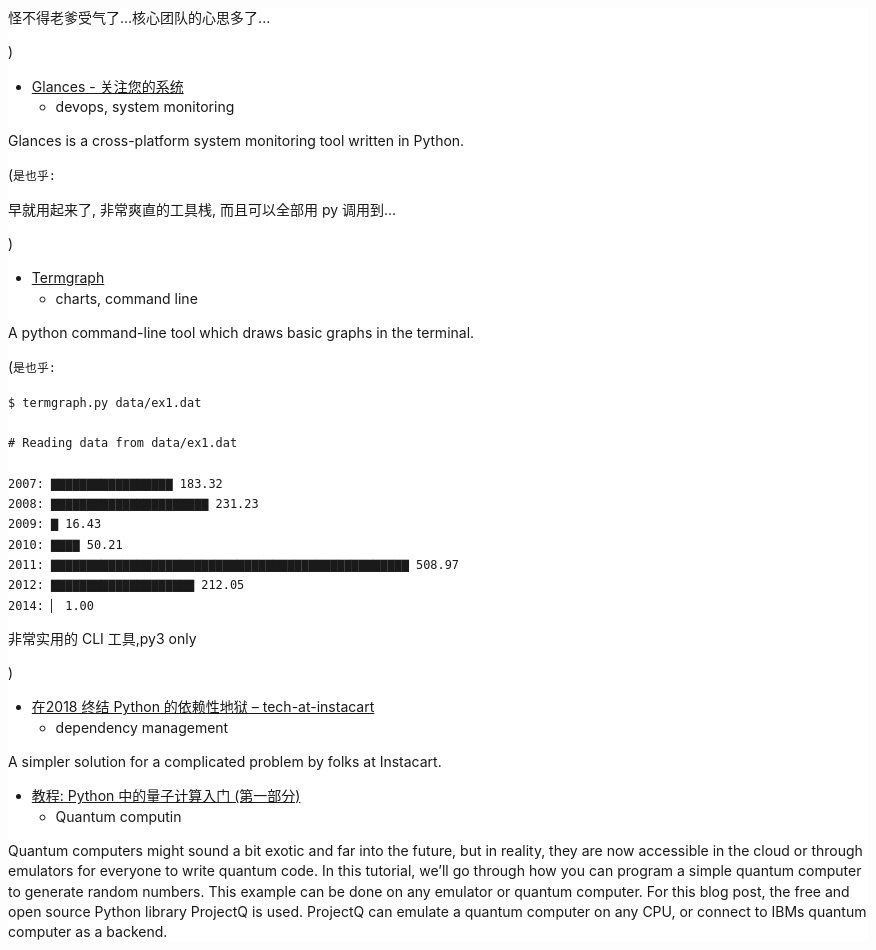 怪不得老爹受气了...核心团队的心思多了...

)



- [Glances - 关注您的系统](https://nicolargo.github.io/glances/)
    + devops, system monitoring

Glances is a cross-platform system monitoring tool written in Python.

(`是也乎:`

早就用起来了, 非常爽直的工具桟, 
而且可以全部用 py 调用到...

)


- [Termgraph](https://github.com/mkaz/termgraph)
    + charts, command line

A python command-line tool which draws basic graphs in the terminal.

(`是也乎:`

    $ termgraph.py data/ex1.dat

    # Reading data from data/ex1.dat

    2007: ▇▇▇▇▇▇▇▇▇▇▇▇▇▇▇▇▇ 183.32
    2008: ▇▇▇▇▇▇▇▇▇▇▇▇▇▇▇▇▇▇▇▇▇▇ 231.23
    2009: ▇ 16.43
    2010: ▇▇▇▇ 50.21
    2011: ▇▇▇▇▇▇▇▇▇▇▇▇▇▇▇▇▇▇▇▇▇▇▇▇▇▇▇▇▇▇▇▇▇▇▇▇▇▇▇▇▇▇▇▇▇▇▇▇▇▇ 508.97
    2012: ▇▇▇▇▇▇▇▇▇▇▇▇▇▇▇▇▇▇▇▇ 212.05
    2014: ▏ 1.00


非常实用的 CLI 工具,py3 only

)



- [在2018 终结 Python 的依赖性地狱 – tech-at-instacart](https://tech.instacart.com/freezing-pythons-dependency-hell-in-2018-f1076d625241)
    + dependency management

A simpler solution for a complicated problem by folks at Instacart.

- [教程: Python 中的量子计算入门 (第一部分)](http://dataespresso.com/en/2018/07/22/Tutorial-Generating-random-numbers-with-a-quantum-computer-Python/)
    + Quantum computin

Quantum computers might sound a bit exotic and far into the future, but in reality, they are now accessible in the cloud or through emulators for everyone to write quantum code. In this tutorial, we’ll go through how you can program a simple quantum computer to generate random numbers. This example can be done on any emulator or quantum computer. For this blog post, the free and open source Python library ProjectQ is used. ProjectQ can emulate a quantum computer on any CPU, or connect to IBMs quantum computer as a backend.
